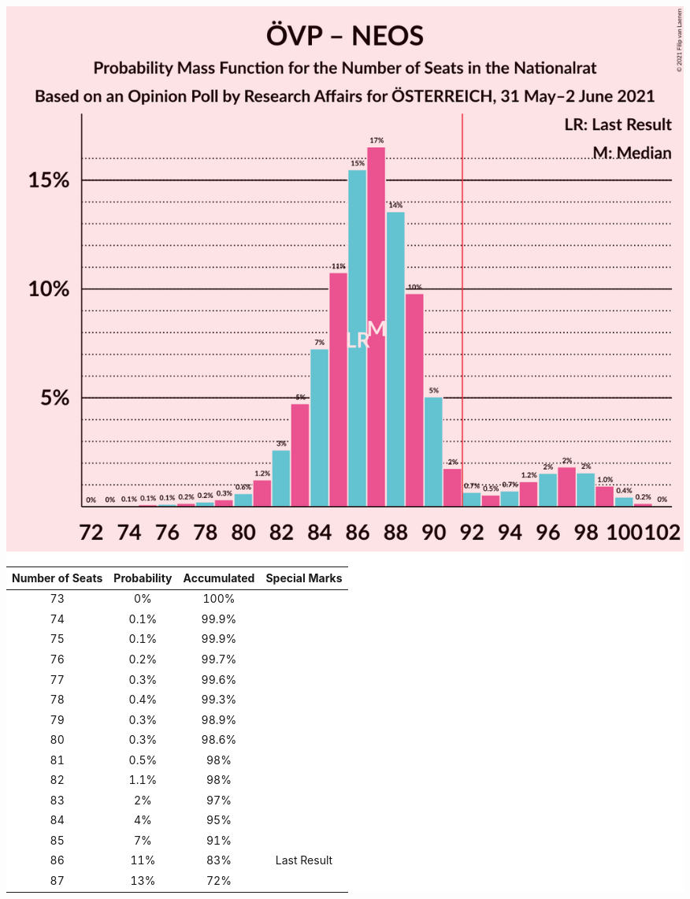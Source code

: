 ![Graph with seats probability mass function not yet produced](2021-06-02-ResearchAffairs-coalitions-seats-pmf-övp–neos.png "Seats Probability Mass Function")

| Number of Seats | Probability | Accumulated | Special Marks |
|:---------------:|:-----------:|:-----------:|:-------------:|
| 73 | 0% | 100% |  |
| 74 | 0.1% | 99.9% |  |
| 75 | 0.1% | 99.9% |  |
| 76 | 0.2% | 99.7% |  |
| 77 | 0.3% | 99.6% |  |
| 78 | 0.4% | 99.3% |  |
| 79 | 0.3% | 98.9% |  |
| 80 | 0.3% | 98.6% |  |
| 81 | 0.5% | 98% |  |
| 82 | 1.1% | 98% |  |
| 83 | 2% | 97% |  |
| 84 | 4% | 95% |  |
| 85 | 7% | 91% |  |
| 86 | 11% | 83% | Last Result |
| 87 | 13% | 72% |  |